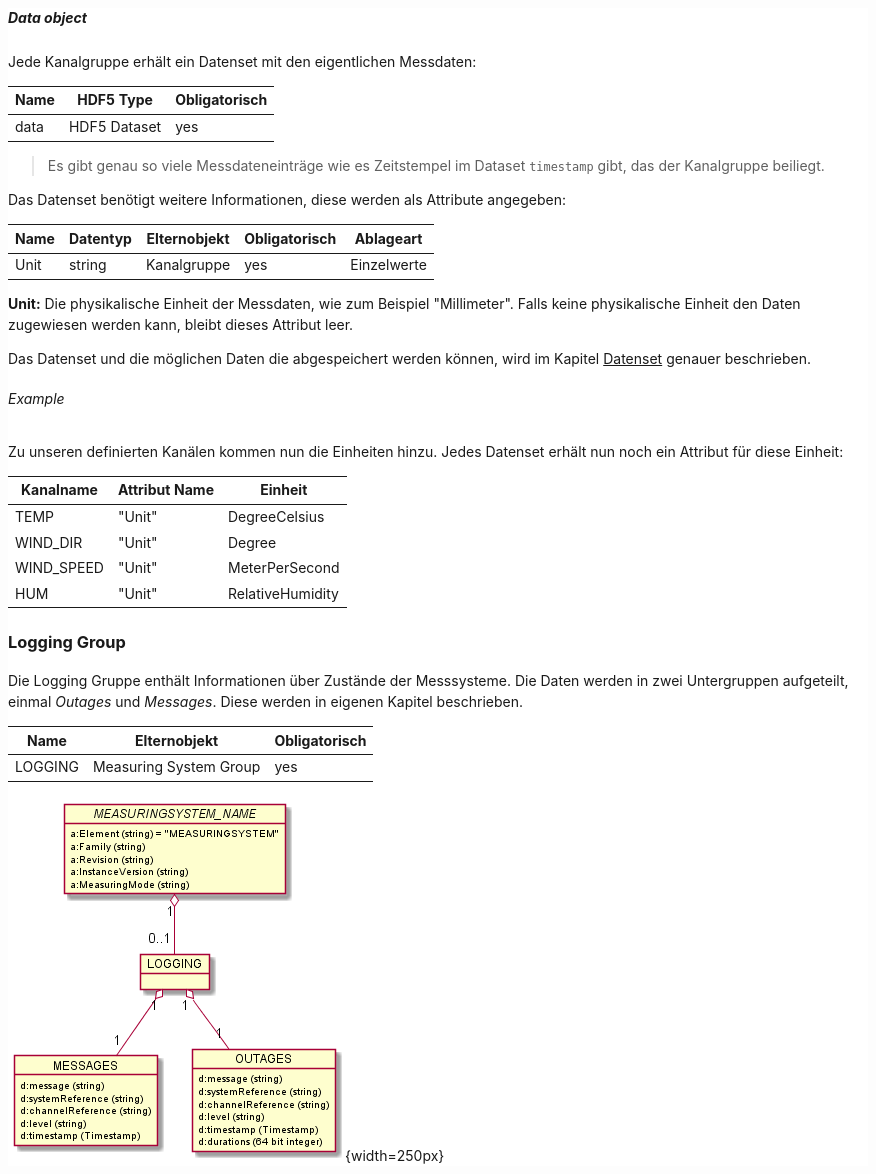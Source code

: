 ##### Data object

Jede Kanalgruppe erhält ein Datenset mit den eigentlichen Messdaten:

| Name | HDF5 Type | Obligatorisch |
|--|---|--|
| data | HDF5 Dataset | yes |

> Es gibt genau so viele Messdateneinträge wie es Zeitstempel im Dataset `timestamp` gibt, das der Kanalgruppe beiliegt.

Das Datenset benötigt weitere Informationen, diese werden als Attribute angegeben:

| Name | Datentyp | Elternobjekt | Obligatorisch | Ablageart |
|--|----|----|--|--|
| Unit | string | Kanalgruppe | yes | Einzelwerte |

**Unit:** Die physikalische Einheit der Messdaten, wie zum Beispiel "Millimeter". Falls keine physikalische Einheit den Daten zugewiesen werden kann, bleibt dieses Attribut leer.

Das Datenset und die möglichen Daten die abgespeichert werden können, wird im Kapitel [Datenset](#hdf5-datenset) genauer beschrieben.

###### Example

Zu unseren definierten Kanälen kommen nun die Einheiten hinzu. Jedes Datenset erhält nun noch ein Attribut für diese Einheit:

| Kanalname | Attribut Name | Einheit |
|--|--|----|
| TEMP | "Unit" | DegreeCelsius |
| WIND_DIR | "Unit" | Degree |
| WIND_SPEED | "Unit" | MeterPerSecond |
| HUM | "Unit" | RelativeHumidity |

### Logging Group

Die Logging Gruppe enthält Informationen über Zustände der Messsysteme. Die Daten werden in zwei Untergruppen aufgeteilt, einmal *Outages* und *Messages*. Diese werden in eigenen Kapitel beschrieben.

| Name | Elternobjekt | Obligatorisch |
|--|---|--|
| LOGGING | Measuring System Group | yes |

![Übersicht der Logging Struktur](images/generated/RCM_DX_Logging_overview.png){width=250px}
